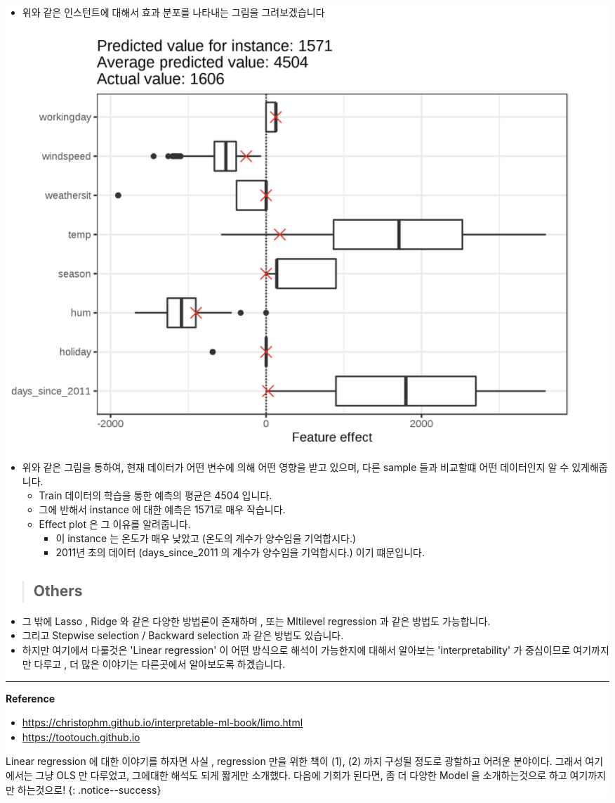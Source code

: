 - 위와 같은 인스턴트에 대해서 효과 분포를 나타내는 그림을 그려보겠습니다

![jpg](/assets/images/ML/15_3.png)

- 위와 같은 그림을 통하여, 현재 데이터가 어떤 변수에 의해 어떤 영향을 받고 있으며, 다른 sample 들과 비교할떄 어떤 데이터인지 알 수 있게해줍니다.
  - Train 데이터의 학습을 통한 예측의 평균은 4504 입니다.
  - 그에 반해서 instance 에 대한 예측은 1571로 매우 작습니다.
  - Effect plot 은 그 이유를 알려줍니다.
    - 이 instance 는 온도가 매우 낮았고 (온도의 계수가 양수임을 기억합시다.)
    - 2011년 초의 데이터 (days_since_2011 의 계수가 양수임을 기억합시다.) 이기 떄문입니다.

> ## Others 

- 그 밖에 Lasso , Ridge 와 같은 다양한 방법론이 존재하며 , 또는 Mltilevel regression 과 같은 방법도 가능합니다. 
- 그리고 Stepwise selection / Backward selection 과 같은 방법도 있습니다.
- 하지만 여기에서 다룰것은 'Linear regression' 이 어떤 방식으로 해석이 가능한지에 대해서 알아보는 'interpretability' 가 중심이므로 여기까지만 다루고 , 더 많은 이야기는 다른곳에서 알아보도록 하겠습니다.

---

**Reference**

- <https://christophm.github.io/interpretable-ml-book/limo.html>
- <https://tootouch.github.io>

 Linear regression 에 대한 이야기를 하자면 사실 , regression 만을 위한 책이 (1), (2) 까지 구성될 정도로 광할하고 어려운 분야이다. 그래서 여기에서는 그냥 OLS 만 다루었고, 그에대한 해석도 되게 짧게만 소개했다. 다음에 기회가 된다면, 좀 더 다양한 Model 을 소개하는것으로 하고 여기까지만 하는것으로!
{: .notice--success}

